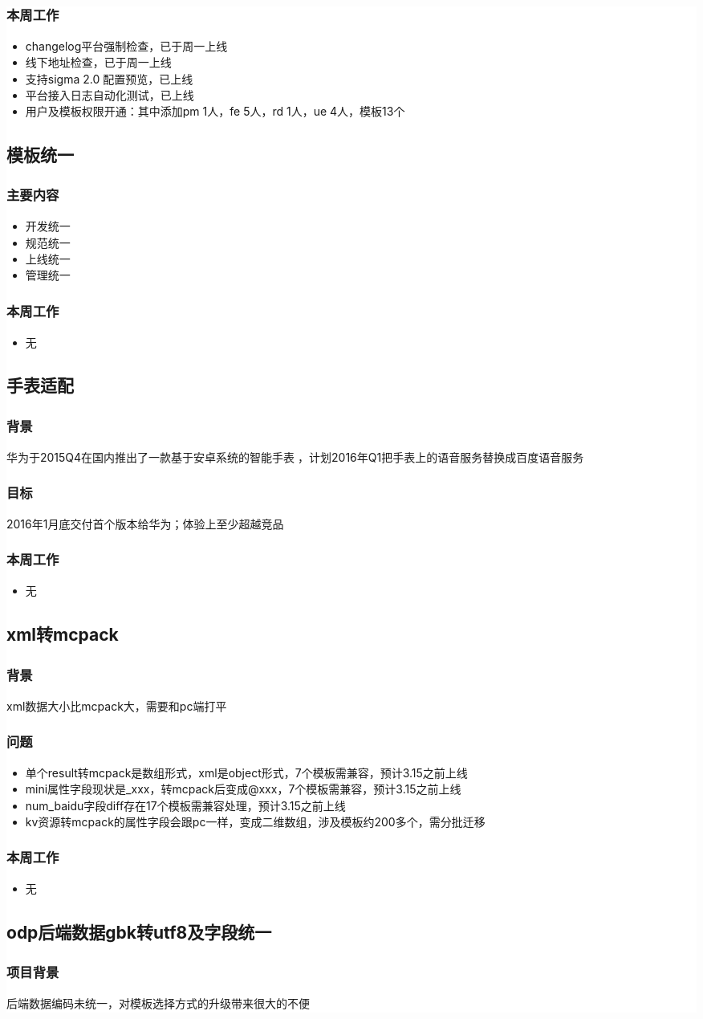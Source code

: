 ### 本周工作

* changelog平台强制检查，已于周一上线
* 线下地址检查，已于周一上线
* 支持sigma 2.0 配置预览，已上线
* 平台接入日志自动化测试，已上线
* 用户及模板权限开通：其中添加pm 1人，fe 5人，rd 1人，ue 4人，模板13个

## 模板统一
### 主要内容
* 开发统一
* 规范统一
* 上线统一
* 管理统一

### 本周工作

* 无

## 手表适配
### 背景
华为于2015Q4在国内推出了一款基于安卓系统的智能手表 ，计划2016年Q1把手表上的语音服务替换成百度语音服务

### 目标

2016年1月底交付首个版本给华为；体验上至少超越竞品

### 本周工作

* 无

## xml转mcpack
### 背景
xml数据大小比mcpack大，需要和pc端打平

### 问题
* 单个result转mcpack是数组形式，xml是object形式，7个模板需兼容，预计3.15之前上线
* mini属性字段现状是_xxx，转mcpack后变成@xxx，7个模板需兼容，预计3.15之前上线
* num_baidu字段diff存在17个模板需兼容处理，预计3.15之前上线
* kv资源转mcpack的属性字段会跟pc一样，变成二维数组，涉及模板约200多个，需分批迁移

### 本周工作
* 无

## odp后端数据gbk转utf8及字段统一
### 项目背景
后端数据编码未统一，对模板选择方式的升级带来很大的不便
